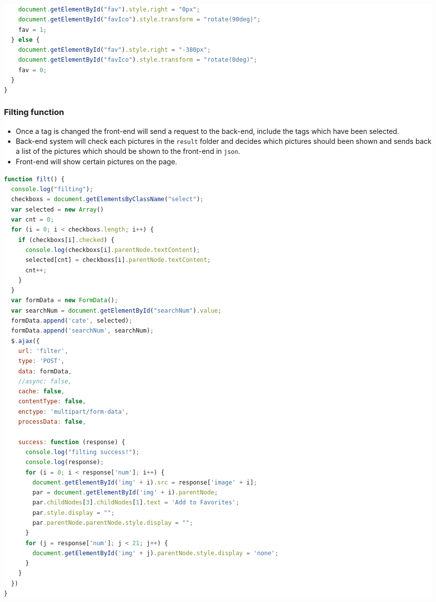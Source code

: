 ```js
    document.getElementById("fav").style.right = "0px";
    document.getElementById("favIco").style.transform = "rotate(90deg)";
    fav = 1;
  } else {
    document.getElementById("fav").style.right = "-380px";
    document.getElementById("favIco").style.transform = "rotate(0deg)";
    fav = 0;
  }
}
```



### Filting function

* Once a tag is changed the front-end will send a request to the back-end, include the tags which have been selected.
* Back-end system will check each pictures in the `result` folder and decides which pictures should been shown and sends back a list of the pictures which should be shown to the front-end in `json`.
* Front-end will show certain pictures on the page.

```js
function filt() {
  console.log("filting");
  checkboxs = document.getElementsByClassName("select");
  var selected = new Array()
  var cnt = 0;
  for (i = 0; i < checkboxs.length; i++) {
    if (checkboxs[i].checked) {
      console.log(checkboxs[i].parentNode.textContent);
      selected[cnt] = checkboxs[i].parentNode.textContent;
      cnt++;
    }
  }
  var formData = new FormData();
  var searchNum = document.getElementById("searchNum").value;
  formData.append('cate', selected);
  formData.append('searchNum', searchNum);
  $.ajax({
    url: 'filter',
    type: 'POST',
    data: formData,
    //async: false,
    cache: false,
    contentType: false,
    enctype: 'multipart/form-data',
    processData: false,

    success: function (response) {
      console.log("filting success!");
      console.log(response);
      for (i = 0; i < response['num']; i++) {
        document.getElementById('img' + i).src = response['image' + i];
        par = document.getElementById('img' + i).parentNode;
        par.childNodes[3].childNodes[1].text = 'Add to Favorites';
        par.style.display = "";
        par.parentNode.parentNode.style.display = "";
      }
      for (j = response['num']; j < 21; j++) {
        document.getElementById('img' + j).parentNode.style.display = 'none';
      }
    }
  })
}
```